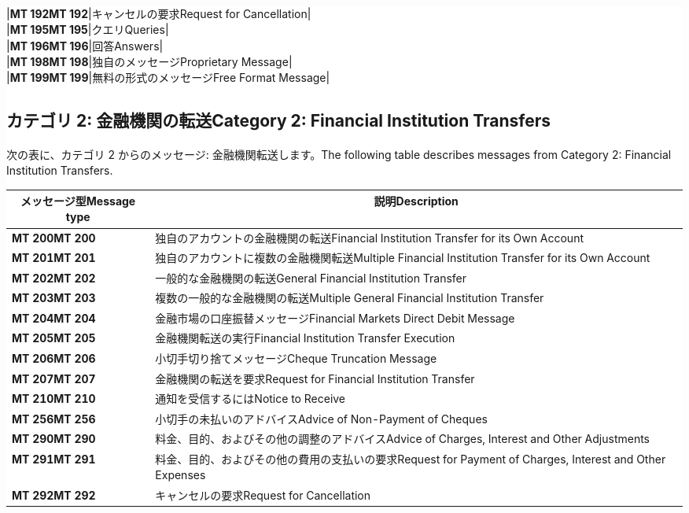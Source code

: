 |<span data-ttu-id="3e7aa-313">**MT 192**</span><span class="sxs-lookup"><span data-stu-id="3e7aa-313">**MT 192**</span></span>|<span data-ttu-id="3e7aa-314">キャンセルの要求</span><span class="sxs-lookup"><span data-stu-id="3e7aa-314">Request for Cancellation</span></span>|  
|<span data-ttu-id="3e7aa-315">**MT 195**</span><span class="sxs-lookup"><span data-stu-id="3e7aa-315">**MT 195**</span></span>|<span data-ttu-id="3e7aa-316">クエリ</span><span class="sxs-lookup"><span data-stu-id="3e7aa-316">Queries</span></span>|  
|<span data-ttu-id="3e7aa-317">**MT 196**</span><span class="sxs-lookup"><span data-stu-id="3e7aa-317">**MT 196**</span></span>|<span data-ttu-id="3e7aa-318">回答</span><span class="sxs-lookup"><span data-stu-id="3e7aa-318">Answers</span></span>|  
|<span data-ttu-id="3e7aa-319">**MT 198**</span><span class="sxs-lookup"><span data-stu-id="3e7aa-319">**MT 198**</span></span>|<span data-ttu-id="3e7aa-320">独自のメッセージ</span><span class="sxs-lookup"><span data-stu-id="3e7aa-320">Proprietary Message</span></span>|  
|<span data-ttu-id="3e7aa-321">**MT 199**</span><span class="sxs-lookup"><span data-stu-id="3e7aa-321">**MT 199**</span></span>|<span data-ttu-id="3e7aa-322">無料の形式のメッセージ</span><span class="sxs-lookup"><span data-stu-id="3e7aa-322">Free Format Message</span></span>|  
  
##  <a name="fsa_intro_fywg"></a> <span data-ttu-id="3e7aa-323">カテゴリ 2: 金融機関の転送</span><span class="sxs-lookup"><span data-stu-id="3e7aa-323">Category 2: Financial Institution Transfers</span></span>  
 <span data-ttu-id="3e7aa-324">次の表に、カテゴリ 2 からのメッセージ: 金融機関転送します。</span><span class="sxs-lookup"><span data-stu-id="3e7aa-324">The following table describes messages from Category 2: Financial Institution Transfers.</span></span>  
  
|<span data-ttu-id="3e7aa-325">メッセージ型</span><span class="sxs-lookup"><span data-stu-id="3e7aa-325">Message type</span></span>|<span data-ttu-id="3e7aa-326">説明</span><span class="sxs-lookup"><span data-stu-id="3e7aa-326">Description</span></span>|  
|------------------|-----------------|  
|<span data-ttu-id="3e7aa-327">**MT 200**</span><span class="sxs-lookup"><span data-stu-id="3e7aa-327">**MT 200**</span></span>|<span data-ttu-id="3e7aa-328">独自のアカウントの金融機関の転送</span><span class="sxs-lookup"><span data-stu-id="3e7aa-328">Financial Institution Transfer for its Own Account</span></span>|  
|<span data-ttu-id="3e7aa-329">**MT 201**</span><span class="sxs-lookup"><span data-stu-id="3e7aa-329">**MT 201**</span></span>|<span data-ttu-id="3e7aa-330">独自のアカウントに複数の金融機関転送</span><span class="sxs-lookup"><span data-stu-id="3e7aa-330">Multiple Financial Institution Transfer for its Own Account</span></span>|  
|<span data-ttu-id="3e7aa-331">**MT 202**</span><span class="sxs-lookup"><span data-stu-id="3e7aa-331">**MT 202**</span></span>|<span data-ttu-id="3e7aa-332">一般的な金融機関の転送</span><span class="sxs-lookup"><span data-stu-id="3e7aa-332">General Financial Institution Transfer</span></span>|  
|<span data-ttu-id="3e7aa-333">**MT 203**</span><span class="sxs-lookup"><span data-stu-id="3e7aa-333">**MT 203**</span></span>|<span data-ttu-id="3e7aa-334">複数の一般的な金融機関の転送</span><span class="sxs-lookup"><span data-stu-id="3e7aa-334">Multiple General Financial Institution Transfer</span></span>|  
|<span data-ttu-id="3e7aa-335">**MT 204**</span><span class="sxs-lookup"><span data-stu-id="3e7aa-335">**MT 204**</span></span>|<span data-ttu-id="3e7aa-336">金融市場の口座振替メッセージ</span><span class="sxs-lookup"><span data-stu-id="3e7aa-336">Financial Markets Direct Debit Message</span></span>|  
|<span data-ttu-id="3e7aa-337">**MT 205**</span><span class="sxs-lookup"><span data-stu-id="3e7aa-337">**MT 205**</span></span>|<span data-ttu-id="3e7aa-338">金融機関転送の実行</span><span class="sxs-lookup"><span data-stu-id="3e7aa-338">Financial Institution Transfer Execution</span></span>|  
|<span data-ttu-id="3e7aa-339">**MT 206**</span><span class="sxs-lookup"><span data-stu-id="3e7aa-339">**MT 206**</span></span>|<span data-ttu-id="3e7aa-340">小切手切り捨てメッセージ</span><span class="sxs-lookup"><span data-stu-id="3e7aa-340">Cheque Truncation Message</span></span>|  
|<span data-ttu-id="3e7aa-341">**MT 207**</span><span class="sxs-lookup"><span data-stu-id="3e7aa-341">**MT 207**</span></span>|<span data-ttu-id="3e7aa-342">金融機関の転送を要求</span><span class="sxs-lookup"><span data-stu-id="3e7aa-342">Request for Financial Institution Transfer</span></span>|  
|<span data-ttu-id="3e7aa-343">**MT 210**</span><span class="sxs-lookup"><span data-stu-id="3e7aa-343">**MT 210**</span></span>|<span data-ttu-id="3e7aa-344">通知を受信するには</span><span class="sxs-lookup"><span data-stu-id="3e7aa-344">Notice to Receive</span></span>|  
|<span data-ttu-id="3e7aa-345">**MT 256**</span><span class="sxs-lookup"><span data-stu-id="3e7aa-345">**MT 256**</span></span>|<span data-ttu-id="3e7aa-346">小切手の未払いのアドバイス</span><span class="sxs-lookup"><span data-stu-id="3e7aa-346">Advice of Non-Payment of Cheques</span></span>|  
|<span data-ttu-id="3e7aa-347">**MT 290**</span><span class="sxs-lookup"><span data-stu-id="3e7aa-347">**MT 290**</span></span>|<span data-ttu-id="3e7aa-348">料金、目的、およびその他の調整のアドバイス</span><span class="sxs-lookup"><span data-stu-id="3e7aa-348">Advice of Charges, Interest and Other Adjustments</span></span>|  
|<span data-ttu-id="3e7aa-349">**MT 291**</span><span class="sxs-lookup"><span data-stu-id="3e7aa-349">**MT 291**</span></span>|<span data-ttu-id="3e7aa-350">料金、目的、およびその他の費用の支払いの要求</span><span class="sxs-lookup"><span data-stu-id="3e7aa-350">Request for Payment of Charges, Interest and Other Expenses</span></span>|  
|<span data-ttu-id="3e7aa-351">**MT 292**</span><span class="sxs-lookup"><span data-stu-id="3e7aa-351">**MT 292**</span></span>|<span data-ttu-id="3e7aa-352">キャンセルの要求</span><span class="sxs-lookup"><span data-stu-id="3e7aa-352">Request for Cancellation</span></span>|  